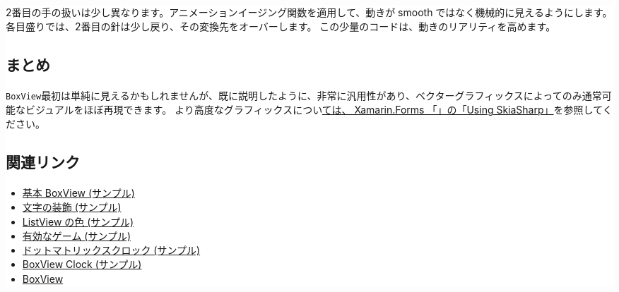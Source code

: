 2番目の手の扱いは少し異なります。アニメーションイージング関数を適用して、動きが smooth ではなく機械的に見えるようにします。 各目盛りでは、2番目の針は少し戻り、その変換先をオーバーします。 この少量のコードは、動きのリアリティを高めます。

## <a name="conclusion"></a>まとめ

`BoxView`最初は単純に見えるかもしれませんが、既に説明したように、非常に汎用性があり、ベクターグラフィックスによってのみ通常可能なビジュアルをほぼ再現できます。 より高度なグラフィックスについ[ては、 Xamarin.Forms 「」の「Using SkiaSharp」](~/xamarin-forms/user-interface/graphics/skiasharp/index.md)を参照してください。

## <a name="related-links"></a>関連リンク

- [基本 BoxView (サンプル)](https://docs.microsoft.com/samples/xamarin/xamarin-forms-samples/boxview-basicboxview)
- [文字の装飾 (サンプル)](https://docs.microsoft.com/samples/xamarin/xamarin-forms-samples/boxview-textdecoration)
- [ListView の色 (サンプル)](https://docs.microsoft.com/samples/xamarin/xamarin-forms-samples/boxview-listviewcolors/)
- [有効なゲーム (サンプル)](https://docs.microsoft.com/samples/xamarin/xamarin-forms-samples/boxview-gameoflife)
- [ドットマトリックスクロック (サンプル)](https://docs.microsoft.com/samples/xamarin/xamarin-forms-samples/boxview-dotmatrixclock)
- [BoxView Clock (サンプル)](https://docs.microsoft.com/samples/xamarin/xamarin-forms-samples/boxview-boxviewclock)
- [BoxView](xref:Xamarin.Forms.BoxView)
